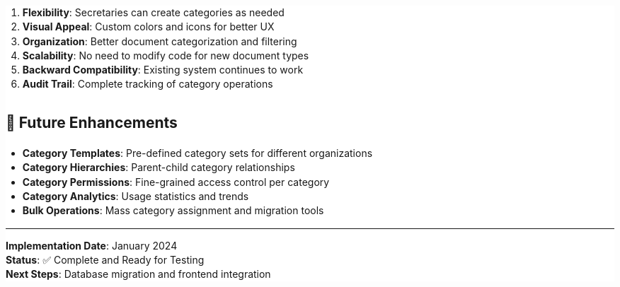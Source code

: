 1. **Flexibility**: Secretaries can create categories as needed
2. **Visual Appeal**: Custom colors and icons for better UX
3. **Organization**: Better document categorization and filtering
4. **Scalability**: No need to modify code for new document types
5. **Backward Compatibility**: Existing system continues to work
6. **Audit Trail**: Complete tracking of category operations

## 🔮 Future Enhancements

- **Category Templates**: Pre-defined category sets for different organizations
- **Category Hierarchies**: Parent-child category relationships
- **Category Permissions**: Fine-grained access control per category
- **Category Analytics**: Usage statistics and trends
- **Bulk Operations**: Mass category assignment and migration tools

---

**Implementation Date**: January 2024  
**Status**: ✅ Complete and Ready for Testing  
**Next Steps**: Database migration and frontend integration

